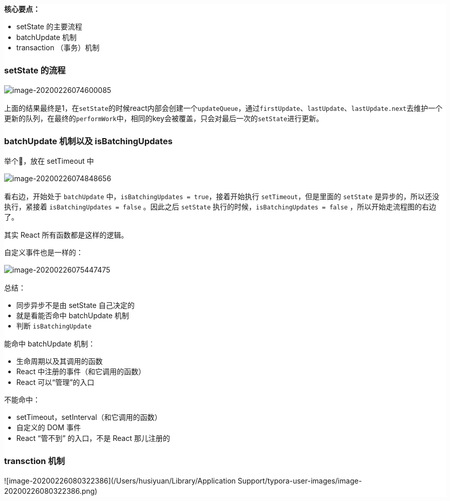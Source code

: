 **核心要点：**

- setState 的主要流程
- batchUpdate 机制
- transaction （事务）机制

### setState 的流程

![image-20200226074600085](https://tva1.sinaimg.cn/large/0082zybply1gc9gqugd88j30ht0cemz9.jpg)

上面的结果最终是1，在`setState`的时候react内部会创建一个`updateQueue`，通过`firstUpdate`、`lastUpdate`、`lastUpdate.next`去维护一个更新的队列，在最终的`performWork`中，相同的key会被覆盖，只会对最后一次的`setState`进行更新。



### batchUpdate 机制以及 isBatchingUpdates

举个🌰，放在 setTimeout 中

![image-20200226074848656](https://tva1.sinaimg.cn/large/0082zybply1gc9gtpyrobj30sp0d20zu.jpg)



看右边，开始处于 `batchUpdate` 中，`isBatchingUpdates = true`，接着开始执行 `setTimeout`，但是里面的 `setState` 是异步的，所以还没执行，紧接着 `isBatchingUpdates = false` 。因此之后 `setState` 执行的时候，`isBatchingUpdates = false` ，所以开始走流程图的右边了。

其实 React 所有函数都是这样的逻辑。

自定义事件也是一样的：

![image-20200226075447475](https://tva1.sinaimg.cn/large/0082zybply1gc9gzybiulj30lt0bjgqd.jpg)



总结：

-  同步异步不是由 setState 自己决定的
- 就是看能否命中 batchUpdate 机制
- 判断 `isBatchingUpdate`



能命中 batchUpdate 机制：

- 生命周期以及其调用的函数
- React 中注册的事件（和它调用的函数）
- React 可以“管理”的入口



不能命中：

- setTimeout，setInterval（和它调用的函数）
- 自定义的 DOM 事件
- React “管不到” 的入口，不是 React 那儿注册的



### transction 机制

![image-20200226080322386](/Users/husiyuan/Library/Application Support/typora-user-images/image-20200226080322386.png)
